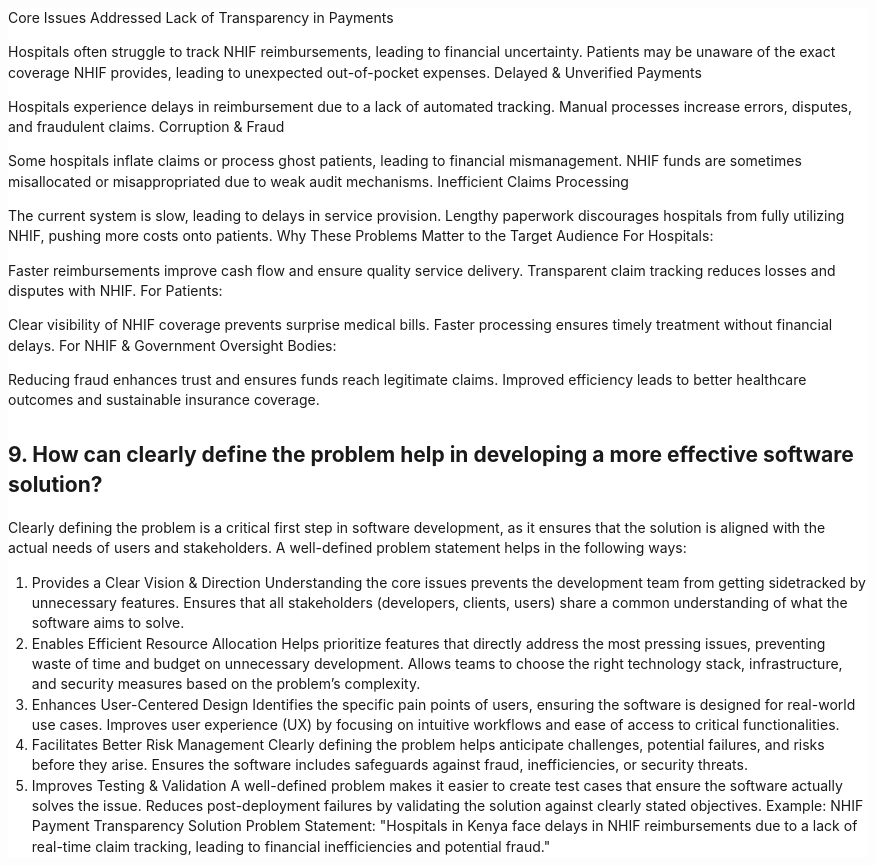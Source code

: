 Core Issues Addressed
Lack of Transparency in Payments

Hospitals often struggle to track NHIF reimbursements, leading to financial uncertainty.
Patients may be unaware of the exact coverage NHIF provides, leading to unexpected out-of-pocket expenses.
Delayed & Unverified Payments

Hospitals experience delays in reimbursement due to a lack of automated tracking.
Manual processes increase errors, disputes, and fraudulent claims.
Corruption & Fraud

Some hospitals inflate claims or process ghost patients, leading to financial mismanagement.
NHIF funds are sometimes misallocated or misappropriated due to weak audit mechanisms.
Inefficient Claims Processing

The current system is slow, leading to delays in service provision.
Lengthy paperwork discourages hospitals from fully utilizing NHIF, pushing more costs onto patients.
Why These Problems Matter to the Target Audience
For Hospitals:

Faster reimbursements improve cash flow and ensure quality service delivery.
Transparent claim tracking reduces losses and disputes with NHIF.
For Patients:

Clear visibility of NHIF coverage prevents surprise medical bills.
Faster processing ensures timely treatment without financial delays.
For NHIF & Government Oversight Bodies:

Reducing fraud enhances trust and ensures funds reach legitimate claims.
Improved efficiency leads to better healthcare outcomes and sustainable insurance coverage.
## 9. How can clearly define the problem help in developing a more effective software solution?
Clearly defining the problem is a critical first step in software development, as it ensures that the solution is aligned with the actual needs of users and stakeholders. A well-defined problem statement helps in the following ways:

1. Provides a Clear Vision & Direction
Understanding the core issues prevents the development team from getting sidetracked by unnecessary features.
Ensures that all stakeholders (developers, clients, users) share a common understanding of what the software aims to solve.
2. Enables Efficient Resource Allocation
Helps prioritize features that directly address the most pressing issues, preventing waste of time and budget on unnecessary development.
Allows teams to choose the right technology stack, infrastructure, and security measures based on the problem’s complexity.
3. Enhances User-Centered Design
Identifies the specific pain points of users, ensuring the software is designed for real-world use cases.
Improves user experience (UX) by focusing on intuitive workflows and ease of access to critical functionalities.
4. Facilitates Better Risk Management
Clearly defining the problem helps anticipate challenges, potential failures, and risks before they arise.
Ensures the software includes safeguards against fraud, inefficiencies, or security threats.
5. Improves Testing & Validation
A well-defined problem makes it easier to create test cases that ensure the software actually solves the issue.
Reduces post-deployment failures by validating the solution against clearly stated objectives.
Example: NHIF Payment Transparency Solution
Problem Statement: "Hospitals in Kenya face delays in NHIF reimbursements due to a lack of real-time claim tracking, leading to financial inefficiencies and potential fraud."
